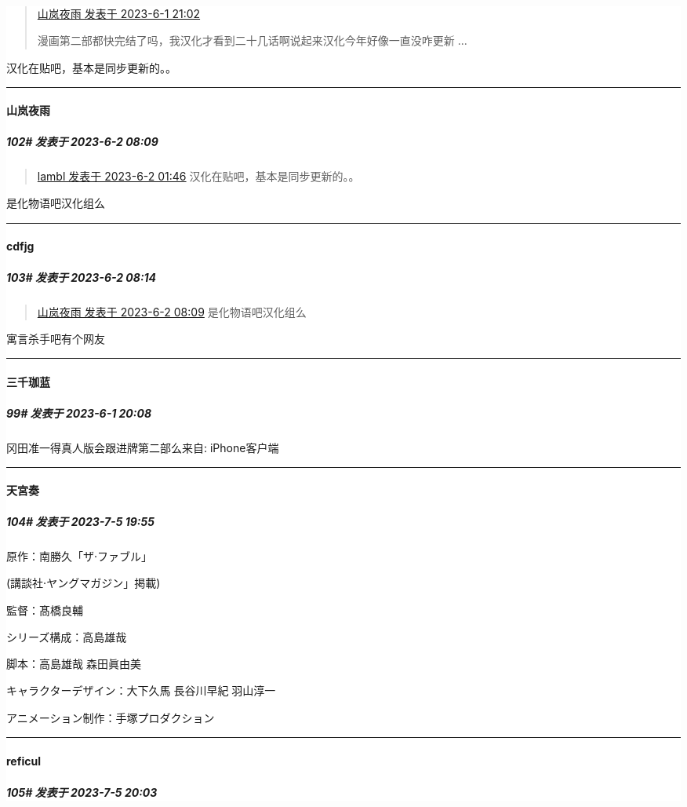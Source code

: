 <blockquote><a href="httphttps://bbs.saraba1st.com/2b/forum.php?mod=redirect&amp;goto=findpost&amp;pid=61081863&amp;ptid=2009078" target="_blank">山岚夜雨 发表于 2023-6-1 21:02</a>

漫画第二部都快完结了吗，我汉化才看到二十几话啊说起来汉化今年好像一直没咋更新 ...</blockquote>
汉化在贴吧，基本是同步更新的。。


*****

####  山岚夜雨  
##### 102#       发表于 2023-6-2 08:09

<blockquote><a href="httphttps://bbs.saraba1st.com/2b/forum.php?mod=redirect&amp;goto=findpost&amp;pid=61084498&amp;ptid=2009078" target="_blank">lambl 发表于 2023-6-2 01:46</a>
汉化在贴吧，基本是同步更新的。。</blockquote>
是化物语吧汉化组么


*****

####  cdfjg  
##### 103#       发表于 2023-6-2 08:14

<blockquote><a href="httphttps://bbs.saraba1st.com/2b/forum.php?mod=redirect&amp;goto=findpost&amp;pid=61085177&amp;ptid=2009078" target="_blank">山岚夜雨 发表于 2023-6-2 08:09</a>
是化物语吧汉化组么</blockquote>
寓言杀手吧有个网友

*****

####  三千珈蓝  
##### 99#       发表于 2023-6-1 20:08

冈田准一得真人版会跟进牌第二部么来自: iPhone客户端


*****

####  天宮奏  
##### 104#       发表于 2023-7-5 19:55

原作：南勝久「ザ·ファブル」

(講談社·ヤングマガジン」掲載)

監督：髙橋良輔

シリーズ構成：高島雄哉

脚本：高島雄哉 森田眞由美

キャラクターデザイン：大下久馬 長谷川早紀 羽山淳一

アニメーション制作：手塚プロダクション ​​​

*****

####  reficul  
##### 105#       发表于 2023-7-5 20:03
